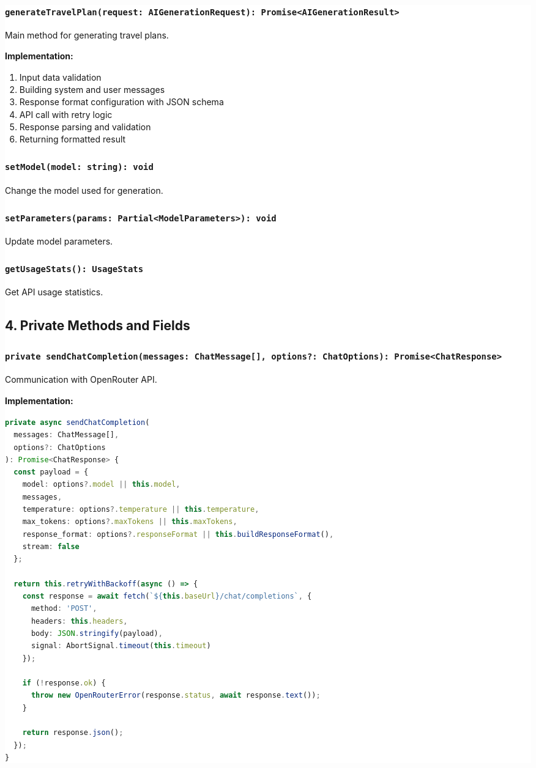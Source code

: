 ### `generateTravelPlan(request: AIGenerationRequest): Promise<AIGenerationResult>`

Main method for generating travel plans.

**Implementation:**

1. Input data validation
2. Building system and user messages
3. Response format configuration with JSON schema
4. API call with retry logic
5. Response parsing and validation
6. Returning formatted result

### `setModel(model: string): void`

Change the model used for generation.

### `setParameters(params: Partial<ModelParameters>): void`

Update model parameters.

### `getUsageStats(): UsageStats`

Get API usage statistics.

## 4. Private Methods and Fields

### `private sendChatCompletion(messages: ChatMessage[], options?: ChatOptions): Promise<ChatResponse>`

Communication with OpenRouter API.

**Implementation:**

```typescript
private async sendChatCompletion(
  messages: ChatMessage[],
  options?: ChatOptions
): Promise<ChatResponse> {
  const payload = {
    model: options?.model || this.model,
    messages,
    temperature: options?.temperature || this.temperature,
    max_tokens: options?.maxTokens || this.maxTokens,
    response_format: options?.responseFormat || this.buildResponseFormat(),
    stream: false
  };

  return this.retryWithBackoff(async () => {
    const response = await fetch(`${this.baseUrl}/chat/completions`, {
      method: 'POST',
      headers: this.headers,
      body: JSON.stringify(payload),
      signal: AbortSignal.timeout(this.timeout)
    });

    if (!response.ok) {
      throw new OpenRouterError(response.status, await response.text());
    }

    return response.json();
  });
}
```

